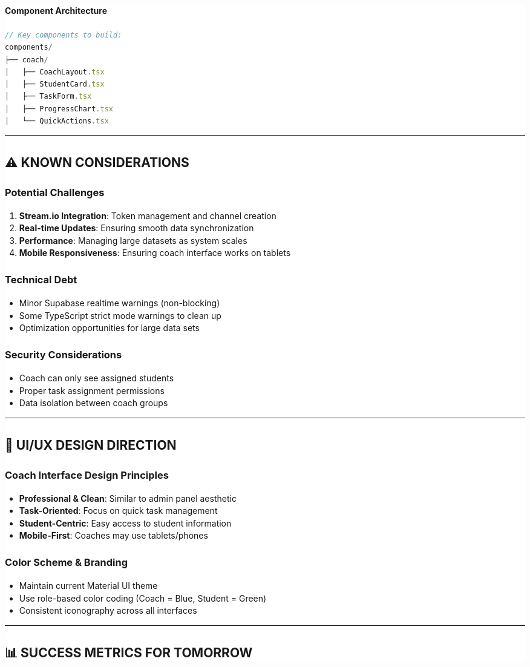 #### **Component Architecture**
```typescript
// Key components to build:
components/
├── coach/
│   ├── CoachLayout.tsx
│   ├── StudentCard.tsx
│   ├── TaskForm.tsx
│   ├── ProgressChart.tsx
│   └── QuickActions.tsx
```

---

## ⚠️ **KNOWN CONSIDERATIONS**

### **Potential Challenges**
1. **Stream.io Integration**: Token management and channel creation
2. **Real-time Updates**: Ensuring smooth data synchronization
3. **Performance**: Managing large datasets as system scales
4. **Mobile Responsiveness**: Ensuring coach interface works on tablets

### **Technical Debt**
- Minor Supabase realtime warnings (non-blocking)
- Some TypeScript strict mode warnings to clean up
- Optimization opportunities for large data sets

### **Security Considerations**
- Coach can only see assigned students
- Proper task assignment permissions
- Data isolation between coach groups

---

## 🎨 **UI/UX DESIGN DIRECTION**

### **Coach Interface Design Principles**
- **Professional & Clean**: Similar to admin panel aesthetic
- **Task-Oriented**: Focus on quick task management
- **Student-Centric**: Easy access to student information
- **Mobile-First**: Coaches may use tablets/phones

### **Color Scheme & Branding**
- Maintain current Material UI theme
- Use role-based color coding (Coach = Blue, Student = Green)
- Consistent iconography across all interfaces

---

## 📊 **SUCCESS METRICS FOR TOMORROW**
